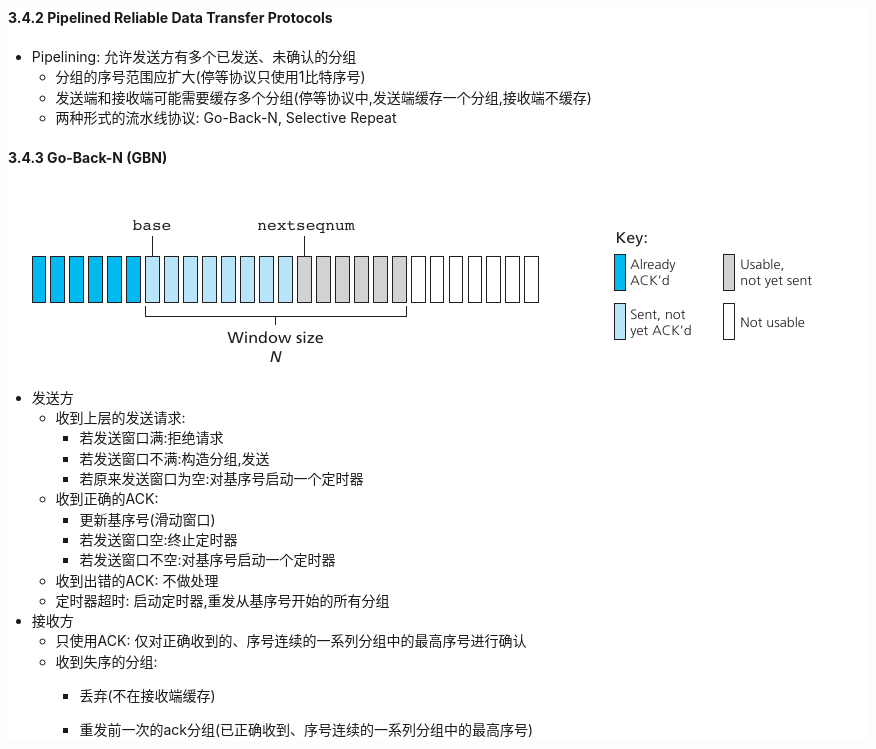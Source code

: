 #### 3.4.2 Pipelined Reliable Data Transfer Protocols

- Pipelining: 允许发送方有多个已发送、未确认的分组
  - 分组的序号范围应扩大(停等协议只使用1比特序号)
  - 发送端和接收端可能需要缓存多个分组(停等协议中,发送端缓存一个分组,接收端不缓存)
  - 两种形式的流水线协议: Go-Back-N, Selective Repeat

#### 3.4.3 Go-Back-N (GBN)

![1546663941096](README/1546663941096.png)

- 发送方
  - 收到上层的发送请求:
    - 若发送窗口满:拒绝请求
    - 若发送窗口不满:构造分组,发送
    - 若原来发送窗口为空:对基序号启动一个定时器
  - 收到正确的ACK:
    - 更新基序号(滑动窗口)
    - 若发送窗口空:终止定时器
    - 若发送窗口不空:对基序号启动一个定时器
  - 收到出错的ACK: 不做处理
  - 定时器超时: 启动定时器,重发从基序号开始的所有分组
- 接收方
  -  只使用ACK: 仅对正确收到的、序号连续的一系列分组中的最高序号进行确认
  - 收到失序的分组:
    - 丢弃(不在接收端缓存)

    - 重发前一次的ack分组(已正确收到、序号连续的一系列分组中的最高序号)
